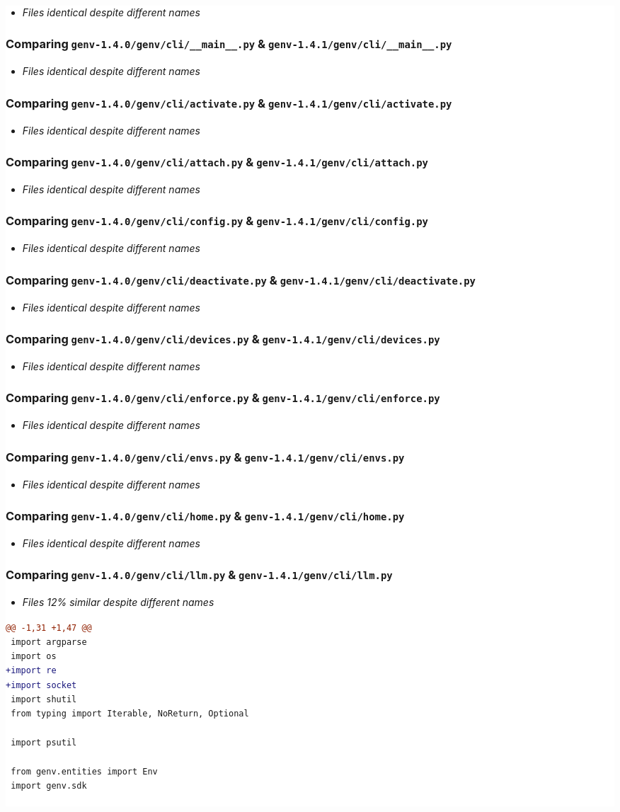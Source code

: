  * *Files identical despite different names*

### Comparing `genv-1.4.0/genv/cli/__main__.py` & `genv-1.4.1/genv/cli/__main__.py`

 * *Files identical despite different names*

### Comparing `genv-1.4.0/genv/cli/activate.py` & `genv-1.4.1/genv/cli/activate.py`

 * *Files identical despite different names*

### Comparing `genv-1.4.0/genv/cli/attach.py` & `genv-1.4.1/genv/cli/attach.py`

 * *Files identical despite different names*

### Comparing `genv-1.4.0/genv/cli/config.py` & `genv-1.4.1/genv/cli/config.py`

 * *Files identical despite different names*

### Comparing `genv-1.4.0/genv/cli/deactivate.py` & `genv-1.4.1/genv/cli/deactivate.py`

 * *Files identical despite different names*

### Comparing `genv-1.4.0/genv/cli/devices.py` & `genv-1.4.1/genv/cli/devices.py`

 * *Files identical despite different names*

### Comparing `genv-1.4.0/genv/cli/enforce.py` & `genv-1.4.1/genv/cli/enforce.py`

 * *Files identical despite different names*

### Comparing `genv-1.4.0/genv/cli/envs.py` & `genv-1.4.1/genv/cli/envs.py`

 * *Files identical despite different names*

### Comparing `genv-1.4.0/genv/cli/home.py` & `genv-1.4.1/genv/cli/home.py`

 * *Files identical despite different names*

### Comparing `genv-1.4.0/genv/cli/llm.py` & `genv-1.4.1/genv/cli/llm.py`

 * *Files 12% similar despite different names*

```diff
@@ -1,31 +1,47 @@
 import argparse
 import os
+import re
+import socket
 import shutil
 from typing import Iterable, NoReturn, Optional
 
 import psutil
 
 from genv.entities import Env
 import genv.sdk
 
```